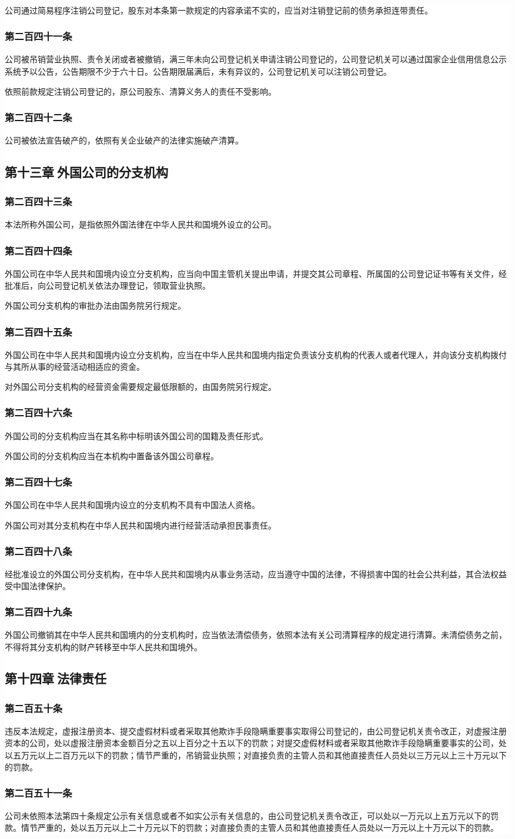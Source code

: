 公司通过简易程序注销公司登记，股东对本条第一款规定的内容承诺不实的，应当对注销登记前的债务承担连带责任。

### 第二百四十一条
公司被吊销营业执照、责令关闭或者被撤销，满三年未向公司登记机关申请注销公司登记的，公司登记机关可以通过国家企业信用信息公示系统予以公告，公告期限不少于六十日。公告期限届满后，未有异议的，公司登记机关可以注销公司登记。

依照前款规定注销公司登记的，原公司股东、清算义务人的责任不受影响。

### 第二百四十二条
公司被依法宣告破产的，依照有关企业破产的法律实施破产清算。

## 第十三章 外国公司的分支机构

### 第二百四十三条
本法所称外国公司，是指依照外国法律在中华人民共和国境外设立的公司。

### 第二百四十四条
外国公司在中华人民共和国境内设立分支机构，应当向中国主管机关提出申请，并提交其公司章程、所属国的公司登记证书等有关文件，经批准后，向公司登记机关依法办理登记，领取营业执照。

外国公司分支机构的审批办法由国务院另行规定。

### 第二百四十五条
外国公司在中华人民共和国境内设立分支机构，应当在中华人民共和国境内指定负责该分支机构的代表人或者代理人，并向该分支机构拨付与其所从事的经营活动相适应的资金。

对外国公司分支机构的经营资金需要规定最低限额的，由国务院另行规定。

### 第二百四十六条
外国公司的分支机构应当在其名称中标明该外国公司的国籍及责任形式。

外国公司的分支机构应当在本机构中置备该外国公司章程。

### 第二百四十七条
外国公司在中华人民共和国境内设立的分支机构不具有中国法人资格。

外国公司对其分支机构在中华人民共和国境内进行经营活动承担民事责任。

### 第二百四十八条
经批准设立的外国公司分支机构，在中华人民共和国境内从事业务活动，应当遵守中国的法律，不得损害中国的社会公共利益，其合法权益受中国法律保护。

### 第二百四十九条
外国公司撤销其在中华人民共和国境内的分支机构时，应当依法清偿债务，依照本法有关公司清算程序的规定进行清算。未清偿债务之前，不得将其分支机构的财产转移至中华人民共和国境外。

## 第十四章 法律责任

### 第二百五十条
违反本法规定，虚报注册资本、提交虚假材料或者采取其他欺诈手段隐瞒重要事实取得公司登记的，由公司登记机关责令改正，对虚报注册资本的公司，处以虚报注册资本金额百分之五以上百分之十五以下的罚款；对提交虚假材料或者采取其他欺诈手段隐瞒重要事实的公司，处以五万元以上二百万元以下的罚款；情节严重的，吊销营业执照；对直接负责的主管人员和其他直接责任人员处以三万元以上三十万元以下的罚款。

### 第二百五十一条
公司未依照本法第四十条规定公示有关信息或者不如实公示有关信息的，由公司登记机关责令改正，可以处以一万元以上五万元以下的罚款。情节严重的，处以五万元以上二十万元以下的罚款；对直接负责的主管人员和其他直接责任人员处以一万元以上十万元以下的罚款。
